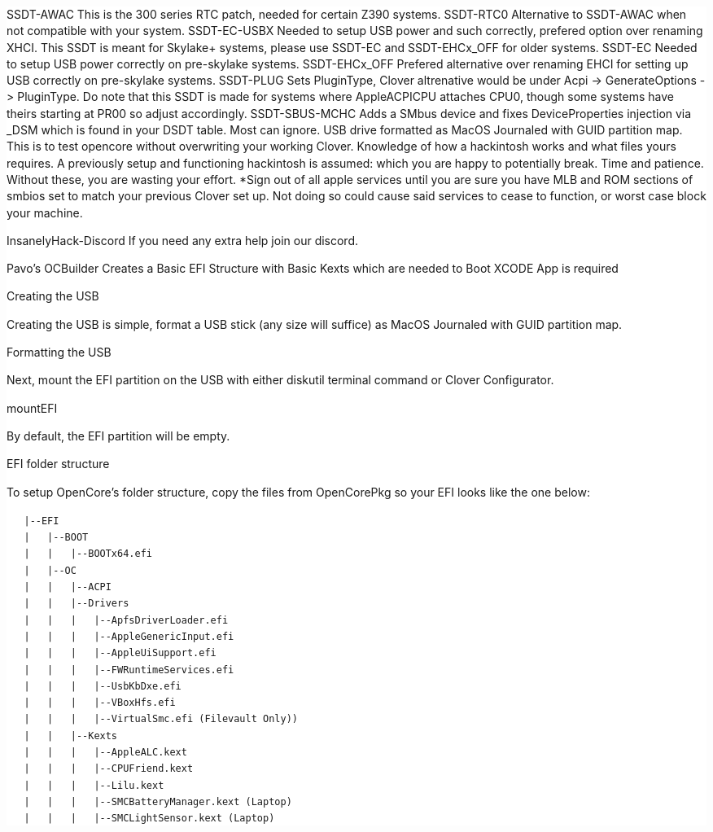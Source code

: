 SSDT-AWAC
This is the 300 series RTC patch, needed for certain Z390 systems.
SSDT-RTC0
Alternative to SSDT-AWAC when not compatible with your system.
SSDT-EC-USBX
Needed to setup USB power and such correctly, prefered option over renaming XHCI. This SSDT is meant for Skylake+ systems, please use SSDT-EC and SSDT-EHCx_OFF for older systems.
SSDT-EC
Needed to setup USB power correctly on pre-skylake systems.
SSDT-EHCx_OFF
Prefered alternative over renaming EHCI for setting up USB correctly on pre-skylake systems.
SSDT-PLUG
Sets PluginType, Clover altrenative would be under Acpi -> GenerateOptions -> PluginType. Do note that this SSDT is made for systems where AppleACPICPU attaches CPU0, though some systems have theirs starting at PR00 so adjust accordingly.
SSDT-SBUS-MCHC
Adds a SMbus device and fixes DeviceProperties injection via _DSM which is found in your DSDT table. Most can ignore.
USB drive formatted as MacOS Journaled with GUID partition map. This is to test opencore without overwriting your working Clover. Knowledge of how a hackintosh works and what files yours requires. A previously setup and functioning hackintosh is assumed: which you are happy to potentially break. Time and patience. Without these, you are wasting your effort. *Sign out of all apple services until you are sure you have MLB and ROM sections of smbios set to match your previous Clover set up. Not doing so could cause said services to cease to function, or worst case block your machine.

InsanelyHack-Discord If you need any extra help join our discord.

Pavo’s OCBuilder Creates a Basic EFI Structure with Basic Kexts which are needed to Boot XCODE App is required

Creating the USB

Creating the USB is simple, format a USB stick (any size will suffice) as MacOS Journaled with GUID partition map.

Formatting the USB

Next, mount the EFI partition on the USB with either diskutil terminal command or Clover Configurator.

mountEFI

By default, the EFI partition will be empty.

EFI folder structure

To setup OpenCore’s folder structure, copy the files from OpenCorePkg so your EFI looks like the one below:

```
   |--EFI
   |   |--BOOT
   |   |   |--BOOTx64.efi
   |   |--OC
   |   |   |--ACPI
   |   |   |--Drivers
   |   |   |   |--ApfsDriverLoader.efi
   |   |   |   |--AppleGenericInput.efi
   |   |   |   |--AppleUiSupport.efi
   |   |   |   |--FWRuntimeServices.efi
   |   |   |   |--UsbKbDxe.efi
   |   |   |   |--VBoxHfs.efi
   |   |   |   |--VirtualSmc.efi (Filevault Only))
   |   |   |--Kexts
   |   |   |   |--AppleALC.kext
   |   |   |   |--CPUFriend.kext
   |   |   |   |--Lilu.kext
   |   |   |   |--SMCBatteryManager.kext (Laptop)
   |   |   |   |--SMCLightSensor.kext (Laptop)
```